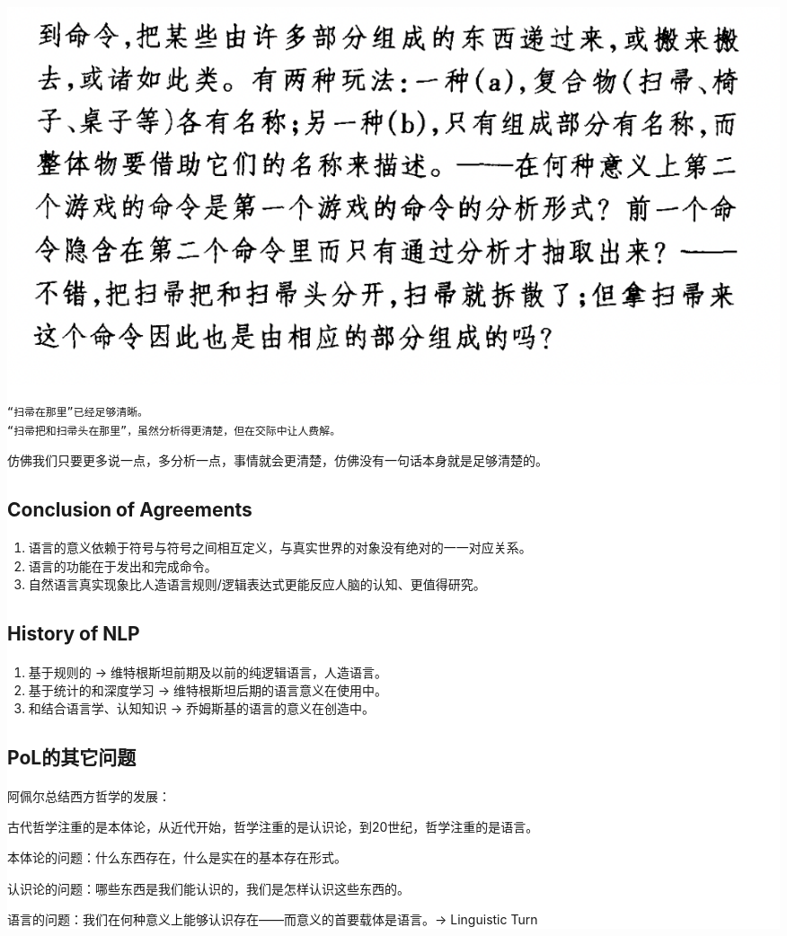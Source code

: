 ![](./asset/screenshot2.png)

```
“扫帚在那里”已经足够清晰。
“扫帚把和扫帚头在那里”，虽然分析得更清楚，但在交际中让人费解。
```

仿佛我们只要更多说一点，多分析一点，事情就会更清楚，仿佛没有一句话本身就是足够清楚的。

## Conclusion of Agreements

1. 语言的意义依赖于符号与符号之间相互定义，与真实世界的对象没有绝对的一一对应关系。
2. 语言的功能在于发出和完成命令。
3. 自然语言真实现象比人造语言规则/逻辑表达式更能反应人脑的认知、更值得研究。

## History of NLP

1. 基于规则的 → 维特根斯坦前期及以前的纯逻辑语言，人造语言。
2. 基于统计的和深度学习 → 维特根斯坦后期的语言意义在使用中。
3. 和结合语言学、认知知识 → 乔姆斯基的语言的意义在创造中。

## PoL的其它问题

阿佩尔总结西方哲学的发展：

古代哲学注重的是本体论，从近代开始，哲学注重的是认识论，到20世纪，哲学注重的是语言。

本体论的问题：什么东西存在，什么是实在的基本存在形式。

认识论的问题：哪些东西是我们能认识的，我们是怎样认识这些东西的。

语言的问题：我们在何种意义上能够认识存在——而意义的首要载体是语言。→ Linguistic Turn
